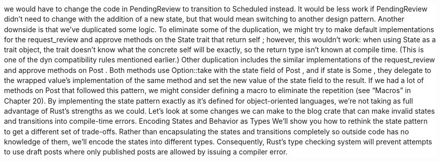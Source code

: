 we would have to change the code in
PendingReview
to transition to
Scheduled
instead. It would be less work if
PendingReview
didn’t need to
change with the addition of a new state, but that would mean switching to
another design pattern.
Another downside is that we’ve duplicated some logic. To eliminate some of the
duplication, we might try to make default implementations for the
request_review
and
approve
methods on the
State
trait that return
self
;
however, this wouldn’t work: when using
State
as a trait object, the trait
doesn’t know what the concrete
self
will be exactly, so the return type isn’t
known at compile time. (This is one of the dyn compatibility rules mentioned
earlier.)
Other duplication includes the similar implementations of the
request_review
and
approve
methods on
Post
. Both methods use
Option::take
with the
state
field of
Post
, and if
state
is
Some
, they delegate to the wrapped
value’s implementation of the same method and set the new value of the
state
field to the result. If we had a lot of methods on
Post
that followed this
pattern, we might consider defining a macro to eliminate the repetition (see
“Macros”
in Chapter 20).
By implementing the state pattern exactly as it’s defined for object-oriented
languages, we’re not taking as full advantage of Rust’s strengths as we could.
Let’s look at some changes we can make to the
blog
crate that can make
invalid states and transitions into compile-time errors.
Encoding States and Behavior as Types
We’ll show you how to rethink the state pattern to get a different set of
trade-offs. Rather than encapsulating the states and transitions completely so
outside code has no knowledge of them, we’ll encode the states into different
types. Consequently, Rust’s type checking system will prevent attempts to use
draft posts where only published posts are allowed by issuing a compiler error.